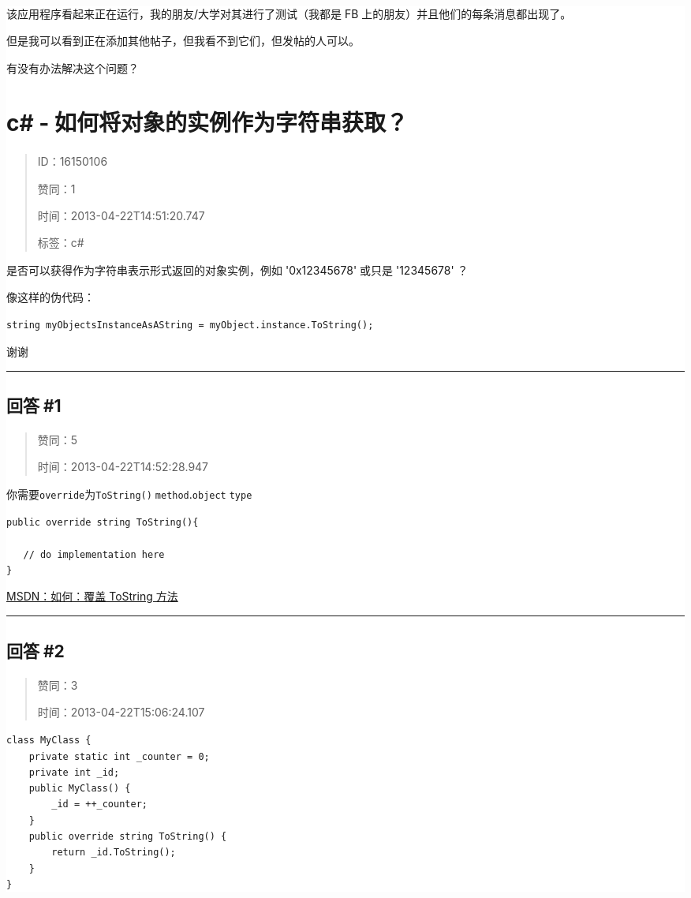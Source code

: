 该应用程序看起来正在运行，我的朋友/大学对其进行了测试（我都是 FB 上的朋友）并且他们的每条消息都出现了。

但是我可以看到正在添加其他帖子，但我看不到它们，但发帖的人可以。

有没有办法解决这个问题？

# c# - 如何将对象的实例作为字符串获取？

> ID：16150106
> 
> 赞同：1
> 
> 时间：2013-04-22T14:51:20.747
> 
> 标签：c#

是否可以获得作为字符串表示形式返回的对象实例，例如 '0x12345678' 或只是 '12345678' ？

像这样的伪代码：

```
string myObjectsInstanceAsAString = myObject.instance.ToString(); 
```

谢谢

* * *

## 回答 #1

> 赞同：5
> 
> 时间：2013-04-22T14:52:28.947

你需要`override`为`ToString()` `method`.`object` `type`

```
public override string ToString(){

   // do implementation here
} 
```

[MSDN：如何：覆盖 ToString 方法](http://msdn.microsoft.com/en-us/library/ms173154%28v=vs.110%29.aspx)

* * *

## 回答 #2

> 赞同：3
> 
> 时间：2013-04-22T15:06:24.107

```
class MyClass {
    private static int _counter = 0;
    private int _id;
    public MyClass() {
        _id = ++_counter;
    }
    public override string ToString() {
        return _id.ToString();
    }
} 
```
